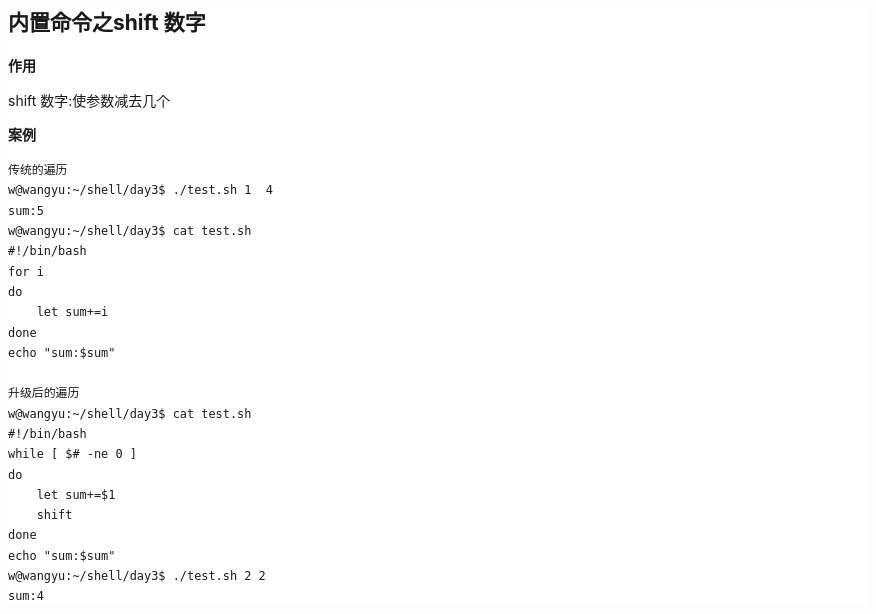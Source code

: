 ## 内置命令之shift 数字
**作用**

shift 数字:使参数减去几个

**案例**

```
传统的遍历
w@wangyu:~/shell/day3$ ./test.sh 1  4
sum:5
w@wangyu:~/shell/day3$ cat test.sh 
#!/bin/bash
for i
do
	let sum+=i
done
echo "sum:$sum"

升级后的遍历
w@wangyu:~/shell/day3$ cat test.sh 
#!/bin/bash
while [ $# -ne 0 ]
do
	let sum+=$1
	shift
done
echo "sum:$sum"
w@wangyu:~/shell/day3$ ./test.sh 2 2
sum:4
```
